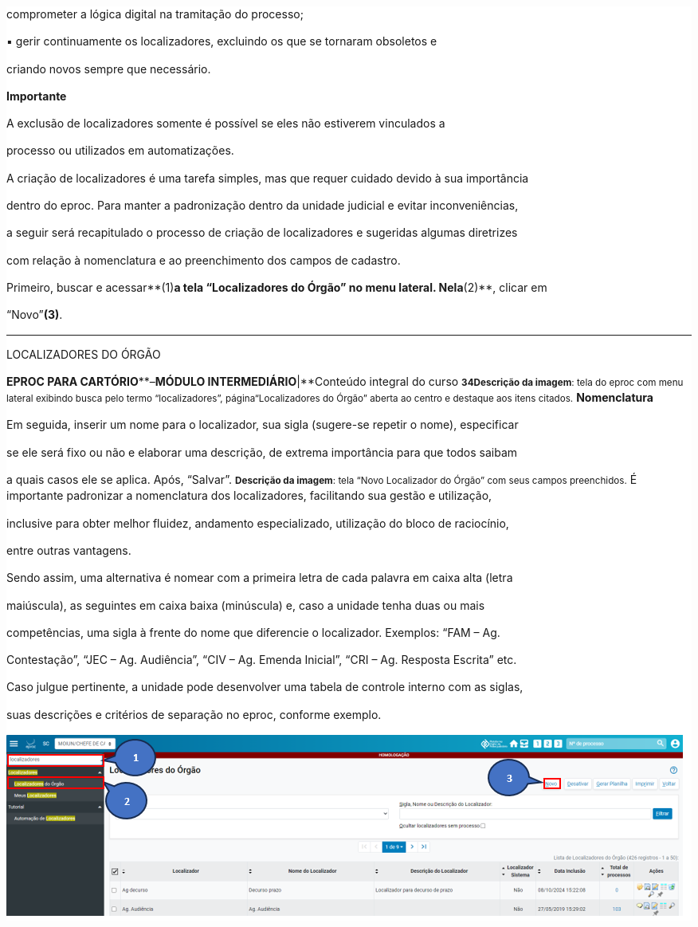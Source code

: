 comprometer a lógica digital na tramitação do processo;

▪ gerir continuamente os localizadores, excluindo os que se tornaram obsoletos e

criando novos sempre que necessário.

**Importante**

A exclusão de localizadores somente é possível se eles não estiverem vinculados a

processo ou utilizados em automatizações.

A criação de localizadores é uma tarefa simples, mas que requer cuidado devido à sua importância

dentro do eproc. Para manter a padronização dentro da unidade judicial e evitar inconveniências,

a seguir será recapitulado o processo de criação de localizadores e sugeridas algumas diretrizes

com relação à nomenclatura e ao preenchimento dos campos de cadastro.

Primeiro, buscar e acessar**(1)**a tela “Localizadores do Órgão” no menu lateral. Nela**(2)**, clicar em

“Novo”**(3)**.


---

LOCALIZADORES DO ÓRGÃO

**EPROC PARA CARTÓRIO****–****MÓDULO INTERMEDIÁRIO****|**Conteúdo integral do curso
<small>**34**</small><small>**Descrição da imagem**: tela do eproc com menu lateral exibindo busca pelo termo “localizadores”, página</small><small>“Localizadores do Órgão” aberta ao centro e destaque aos itens citados.</small>
**Nomenclatura**

Em seguida, inserir um nome para o localizador, sua sigla (sugere-se repetir o nome), especificar

se ele será fixo ou não e elaborar uma descrição, de extrema importância para que todos saibam

a quais casos ele se aplica. Após, “Salvar”.
<small>**Descrição da imagem**: tela “Novo Localizador do Órgão” com seus campos preenchidos.</small>
É importante padronizar a nomenclatura dos localizadores, facilitando sua gestão e utilização,

inclusive para obter melhor fluidez, andamento especializado, utilização do bloco de raciocínio,

entre outras vantagens.

Sendo assim, uma alternativa é nomear com a primeira letra de cada palavra em caixa alta (letra

maiúscula), as seguintes em caixa baixa (minúscula) e, caso a unidade tenha duas ou mais

competências, uma sigla à frente do nome que diferencie o localizador. Exemplos: “FAM – Ag.

Contestação”, “JEC – Ag. Audiência”, “CIV – Ag. Emenda Inicial”, “CRI – Ag. Resposta Escrita” etc.

Caso julgue pertinente, a unidade pode desenvolver uma tabela de controle interno com as siglas,

suas descrições e critérios de separação no eproc, conforme exemplo.

![Imagem Imagem_861](imgs/Imagem_861.png)
